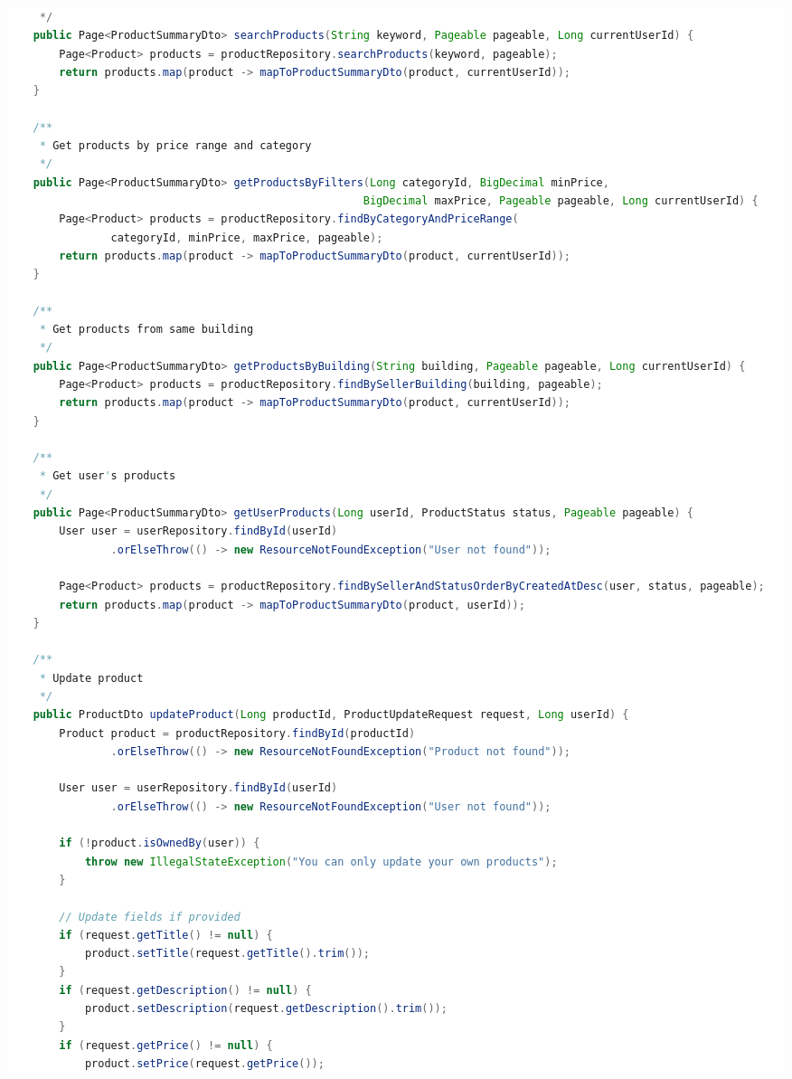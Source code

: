 ```java
     */
    public Page<ProductSummaryDto> searchProducts(String keyword, Pageable pageable, Long currentUserId) {
        Page<Product> products = productRepository.searchProducts(keyword, pageable);
        return products.map(product -> mapToProductSummaryDto(product, currentUserId));
    }
    
    /**
     * Get products by price range and category
     */
    public Page<ProductSummaryDto> getProductsByFilters(Long categoryId, BigDecimal minPrice, 
                                                       BigDecimal maxPrice, Pageable pageable, Long currentUserId) {
        Page<Product> products = productRepository.findByCategoryAndPriceRange(
                categoryId, minPrice, maxPrice, pageable);
        return products.map(product -> mapToProductSummaryDto(product, currentUserId));
    }
    
    /**
     * Get products from same building
     */
    public Page<ProductSummaryDto> getProductsByBuilding(String building, Pageable pageable, Long currentUserId) {
        Page<Product> products = productRepository.findBySellerBuilding(building, pageable);
        return products.map(product -> mapToProductSummaryDto(product, currentUserId));
    }
    
    /**
     * Get user's products
     */
    public Page<ProductSummaryDto> getUserProducts(Long userId, ProductStatus status, Pageable pageable) {
        User user = userRepository.findById(userId)
                .orElseThrow(() -> new ResourceNotFoundException("User not found"));
        
        Page<Product> products = productRepository.findBySellerAndStatusOrderByCreatedAtDesc(user, status, pageable);
        return products.map(product -> mapToProductSummaryDto(product, userId));
    }
    
    /**
     * Update product
     */
    public ProductDto updateProduct(Long productId, ProductUpdateRequest request, Long userId) {
        Product product = productRepository.findById(productId)
                .orElseThrow(() -> new ResourceNotFoundException("Product not found"));
        
        User user = userRepository.findById(userId)
                .orElseThrow(() -> new ResourceNotFoundException("User not found"));
        
        if (!product.isOwnedBy(user)) {
            throw new IllegalStateException("You can only update your own products");
        }
        
        // Update fields if provided
        if (request.getTitle() != null) {
            product.setTitle(request.getTitle().trim());
        }
        if (request.getDescription() != null) {
            product.setDescription(request.getDescription().trim());
        }
        if (request.getPrice() != null) {
            product.setPrice(request.getPrice());
```